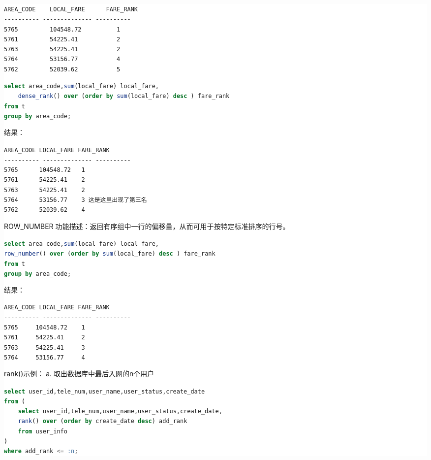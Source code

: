 	AREA_CODE	 LOCAL_FARE		 FARE_RANK  
	---------- -------------- ---------- 
	5765		 104548.72			1 
	5761 		 54225.41			2 
	5763 		 54225.41			2
	5764 		 53156.77			4
	5762 		 52039.62			5

```sql
select area_code,sum(local_fare) local_fare,  
	dense_rank() over (order by sum(local_fare) desc ) fare_rank  
from t  
group by area_code;  
```

结果： 

    AREA_CODE LOCAL_FARE FARE_RANK 
	---------- -------------- ---------- 
	5765      104548.72   1 
	5761      54225.41    2 
	5763      54225.41    2 
	5764      53156.77    3 这是这里出现了第三名 
	5762      52039.62    4 

ROW_NUMBER 
功能描述：返回有序组中一行的偏移量，从而可用于按特定标准排序的行号。 

```sql
select area_code,sum(local_fare) local_fare,  
row_number() over (order by sum(local_fare) desc ) fare_rank  
from t  
group by area_code;  
```

结果： 

	AREA_CODE LOCAL_FARE FARE_RANK 
	---------- -------------- ---------- 
	5765     104548.72    1 
	5761     54225.41     2 
	5763     54225.41     3 
	5764     53156.77     4 

rank()示例： 
a. 取出数据库中最后入网的n个用户 
```sql
select user_id,tele_num,user_name,user_status,create_date   
from (  
	select user_id,tele_num,user_name,user_status,create_date,  
	rank() over (order by create_date desc) add_rank  
	from user_info  
)  
where add_rank <= :n;  
```
